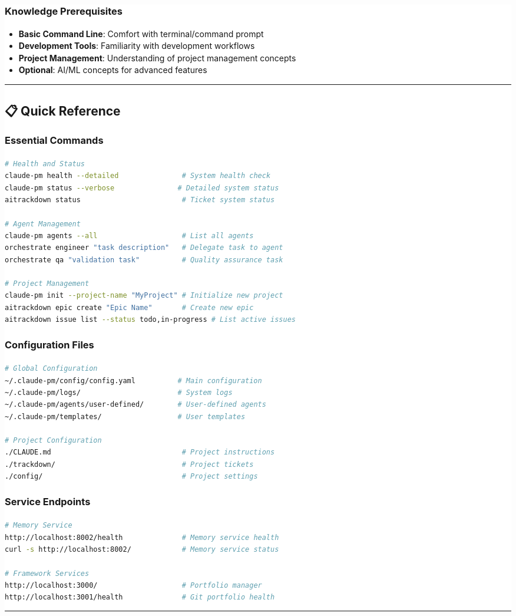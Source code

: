 ### Knowledge Prerequisites
- **Basic Command Line**: Comfort with terminal/command prompt
- **Development Tools**: Familiarity with development workflows
- **Project Management**: Understanding of project management concepts
- **Optional**: AI/ML concepts for advanced features

---

## 📋 Quick Reference

### Essential Commands

```bash
# Health and Status
claude-pm health --detailed               # System health check
claude-pm status --verbose               # Detailed system status
aitrackdown status                        # Ticket system status

# Agent Management
claude-pm agents --all                    # List all agents
orchestrate engineer "task description"   # Delegate task to agent
orchestrate qa "validation task"          # Quality assurance task

# Project Management
claude-pm init --project-name "MyProject" # Initialize new project
aitrackdown epic create "Epic Name"       # Create new epic
aitrackdown issue list --status todo,in-progress # List active issues
```

### Configuration Files

```bash
# Global Configuration
~/.claude-pm/config/config.yaml          # Main configuration
~/.claude-pm/logs/                       # System logs
~/.claude-pm/agents/user-defined/        # User-defined agents
~/.claude-pm/templates/                  # User templates

# Project Configuration
./CLAUDE.md                               # Project instructions
./trackdown/                              # Project tickets
./config/                                 # Project settings
```

### Service Endpoints

```bash
# Memory Service
http://localhost:8002/health              # Memory service health
curl -s http://localhost:8002/            # Memory service status

# Framework Services
http://localhost:3000/                    # Portfolio manager
http://localhost:3001/health              # Git portfolio health
```

---